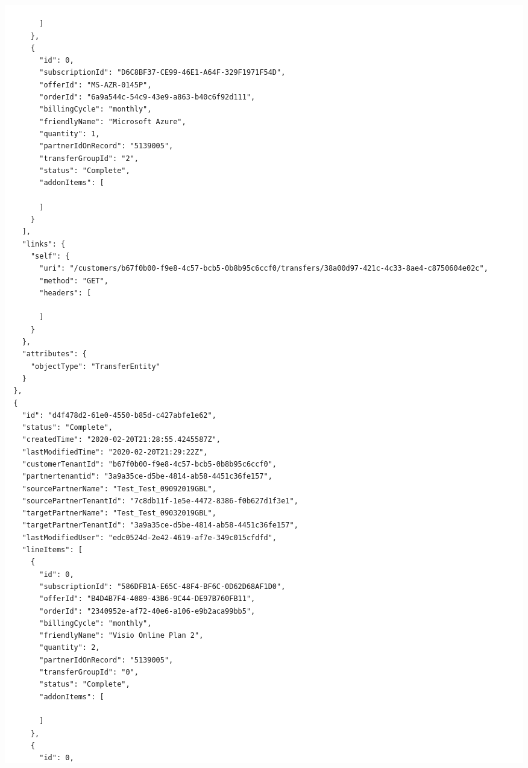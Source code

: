 ```http

        ]
      },
      {
        "id": 0,
        "subscriptionId": "D6C8BF37-CE99-46E1-A64F-329F1971F54D",
        "offerId": "MS-AZR-0145P",
        "orderId": "6a9a544c-54c9-43e9-a863-b40c6f92d111",
        "billingCycle": "monthly",
        "friendlyName": "Microsoft Azure",
        "quantity": 1,
        "partnerIdOnRecord": "5139005",
        "transferGroupId": "2",
        "status": "Complete",
        "addonItems": [

        ]
      }
    ],
    "links": {
      "self": {
        "uri": "/customers/b67f0b00-f9e8-4c57-bcb5-0b8b95c6ccf0/transfers/38a00d97-421c-4c33-8ae4-c8750604e02c",
        "method": "GET",
        "headers": [

        ]
      }
    },
    "attributes": {
      "objectType": "TransferEntity"
    }
  },
  {
    "id": "d4f478d2-61e0-4550-b85d-c427abfe1e62",
    "status": "Complete",
    "createdTime": "2020-02-20T21:28:55.4245587Z",
    "lastModifiedTime": "2020-02-20T21:29:22Z",
    "customerTenantId": "b67f0b00-f9e8-4c57-bcb5-0b8b95c6ccf0",
    "partnertenantid": "3a9a35ce-d5be-4814-ab58-4451c36fe157",
    "sourcePartnerName": "Test_Test_09092019GBL",
    "sourcePartnerTenantId": "7c8db11f-1e5e-4472-8386-f0b627d1f3e1",
    "targetPartnerName": "Test_Test_09032019GBL",
    "targetPartnerTenantId": "3a9a35ce-d5be-4814-ab58-4451c36fe157",
    "lastModifiedUser": "edc0524d-2e42-4619-af7e-349c015cfdfd",
    "lineItems": [
      {
        "id": 0,
        "subscriptionId": "586DFB1A-E65C-48F4-BF6C-0D62D68AF1D0",
        "offerId": "B4D4B7F4-4089-43B6-9C44-DE97B760FB11",
        "orderId": "2340952e-af72-40e6-a106-e9b2aca99bb5",
        "billingCycle": "monthly",
        "friendlyName": "Visio Online Plan 2",
        "quantity": 2,
        "partnerIdOnRecord": "5139005",
        "transferGroupId": "0",
        "status": "Complete",
        "addonItems": [

        ]
      },
      {
        "id": 0,
```